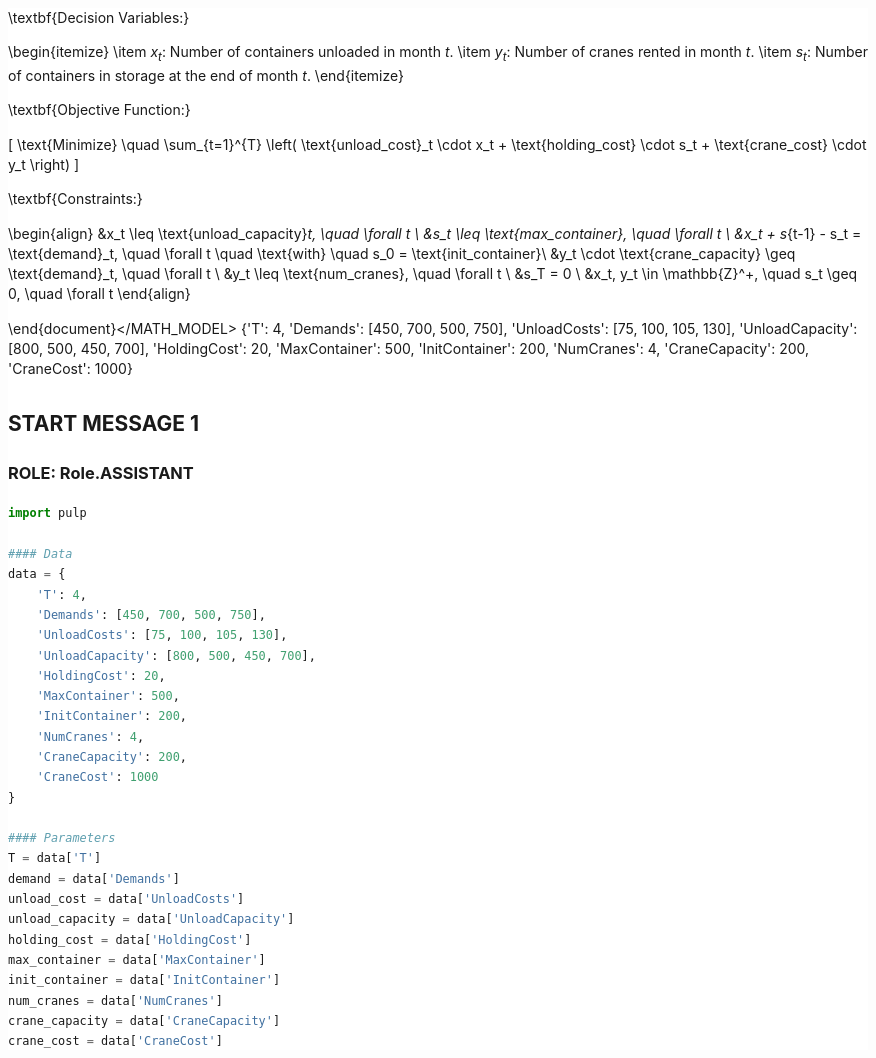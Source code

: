 \textbf{Decision Variables:}

\begin{itemize}
    \item $x_t$: Number of containers unloaded in month $t$.
    \item $y_t$: Number of cranes rented in month $t$.
    \item $s_t$: Number of containers in storage at the end of month $t$.
\end{itemize}

\textbf{Objective Function:}

\[
\text{Minimize} \quad \sum_{t=1}^{T} \left( \text{unload\_cost}_t \cdot x_t + \text{holding\_cost} \cdot s_t + \text{crane\_cost} \cdot y_t \right)
\]

\textbf{Constraints:}

\begin{align}
    &x_t \leq \text{unload\_capacity}_t, \quad \forall t \\
    &s_t \leq \text{max\_container}, \quad \forall t \\
    &x_t + s_{t-1} - s_t = \text{demand}_t, \quad \forall t \quad \text{with} \quad s_0 = \text{init\_container}\\
    &y_t \cdot \text{crane\_capacity} \geq \text{demand}_t, \quad \forall t \\
    &y_t \leq \text{num\_cranes}, \quad \forall t \\
    &s_T = 0 \\
    &x_t, y_t \in \mathbb{Z}^+, \quad s_t \geq 0, \quad \forall t
\end{align}

\end{document}</MATH_MODEL>
<DATA>
{'T': 4, 'Demands': [450, 700, 500, 750], 'UnloadCosts': [75, 100, 105, 130], 'UnloadCapacity': [800, 500, 450, 700], 'HoldingCost': 20, 'MaxContainer': 500, 'InitContainer': 200, 'NumCranes': 4, 'CraneCapacity': 200, 'CraneCost': 1000}</DATA>


## START MESSAGE 1 
### ROLE: Role.ASSISTANT
```python
import pulp

#### Data
data = {
    'T': 4,
    'Demands': [450, 700, 500, 750],
    'UnloadCosts': [75, 100, 105, 130],
    'UnloadCapacity': [800, 500, 450, 700],
    'HoldingCost': 20,
    'MaxContainer': 500,
    'InitContainer': 200,
    'NumCranes': 4,
    'CraneCapacity': 200,
    'CraneCost': 1000
}

#### Parameters
T = data['T']
demand = data['Demands']
unload_cost = data['UnloadCosts']
unload_capacity = data['UnloadCapacity']
holding_cost = data['HoldingCost']
max_container = data['MaxContainer']
init_container = data['InitContainer']
num_cranes = data['NumCranes']
crane_capacity = data['CraneCapacity']
crane_cost = data['CraneCost']

```